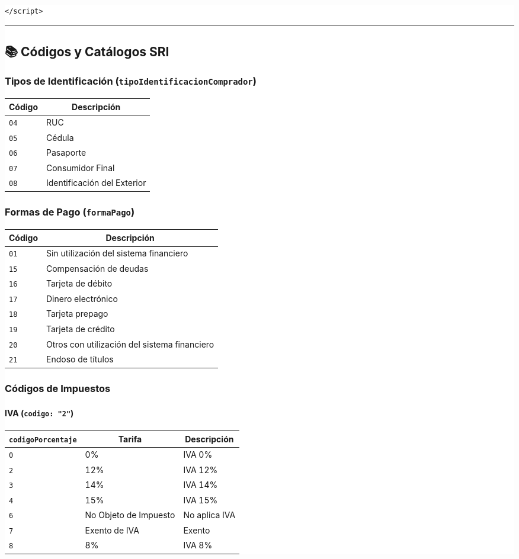 ```vue
</script>
```

---

## 📚 Códigos y Catálogos SRI

### Tipos de Identificación (`tipoIdentificacionComprador`)

| Código | Descripción |
|--------|-------------|
| `04` | RUC |
| `05` | Cédula |
| `06` | Pasaporte |
| `07` | Consumidor Final |
| `08` | Identificación del Exterior |

### Formas de Pago (`formaPago`)

| Código | Descripción |
|--------|-------------|
| `01` | Sin utilización del sistema financiero |
| `15` | Compensación de deudas |
| `16` | Tarjeta de débito |
| `17` | Dinero electrónico |
| `18` | Tarjeta prepago |
| `19` | Tarjeta de crédito |
| `20` | Otros con utilización del sistema financiero |
| `21` | Endoso de títulos |

### Códigos de Impuestos

#### IVA (`codigo: "2"`)

| `codigoPorcentaje` | Tarifa | Descripción |
|-------------------|--------|-------------|
| `0` | 0% | IVA 0% |
| `2` | 12% | IVA 12% |
| `3` | 14% | IVA 14% |
| `4` | 15% | IVA 15% |
| `6` | No Objeto de Impuesto | No aplica IVA |
| `7` | Exento de IVA | Exento |
| `8` | 8% | IVA 8% |
